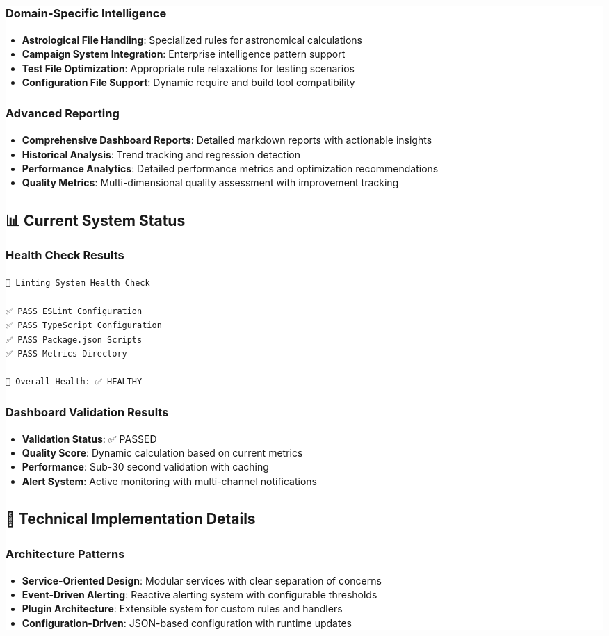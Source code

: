 ### Domain-Specific Intelligence

- **Astrological File Handling**: Specialized rules for astronomical
  calculations
- **Campaign System Integration**: Enterprise intelligence pattern support
- **Test File Optimization**: Appropriate rule relaxations for testing scenarios
- **Configuration File Support**: Dynamic require and build tool compatibility

### Advanced Reporting

- **Comprehensive Dashboard Reports**: Detailed markdown reports with actionable
  insights
- **Historical Analysis**: Trend tracking and regression detection
- **Performance Analytics**: Detailed performance metrics and optimization
  recommendations
- **Quality Metrics**: Multi-dimensional quality assessment with improvement
  tracking

## 📊 Current System Status

### Health Check Results

```
🏥 Linting System Health Check

✅ PASS ESLint Configuration
✅ PASS TypeScript Configuration
✅ PASS Package.json Scripts
✅ PASS Metrics Directory

🏥 Overall Health: ✅ HEALTHY
```

### Dashboard Validation Results

- **Validation Status**: ✅ PASSED
- **Quality Score**: Dynamic calculation based on current metrics
- **Performance**: Sub-30 second validation with caching
- **Alert System**: Active monitoring with multi-channel notifications

## 🔧 Technical Implementation Details

### Architecture Patterns

- **Service-Oriented Design**: Modular services with clear separation of
  concerns
- **Event-Driven Alerting**: Reactive alerting system with configurable
  thresholds
- **Plugin Architecture**: Extensible system for custom rules and handlers
- **Configuration-Driven**: JSON-based configuration with runtime updates
